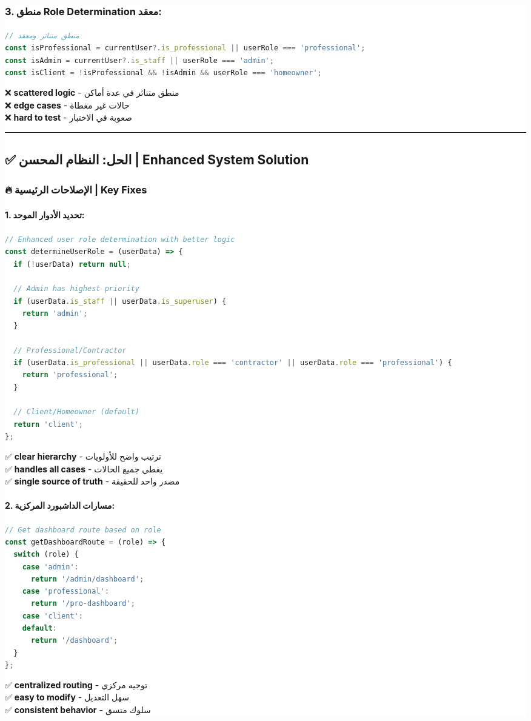 ### **3. منطق Role Determination معقد:**
```jsx
// منطق متناثر ومعقد
const isProfessional = currentUser?.is_professional || userRole === 'professional';
const isAdmin = currentUser?.is_staff || userRole === 'admin';
const isClient = !isProfessional && !isAdmin && userRole === 'homeowner';
```
❌ **scattered logic** - منطق متناثر في عدة أماكن  
❌ **edge cases** - حالات غير مغطاة  
❌ **hard to test** - صعوبة في الاختبار  

---

## ✅ **الحل: النظام المحسن | Enhanced System Solution**

### **🔥 الإصلاحات الرئيسية | Key Fixes**

#### **1. تحديد الأدوار الموحد:**
```jsx
// Enhanced user role determination with better logic
const determineUserRole = (userData) => {
  if (!userData) return null;
  
  // Admin has highest priority
  if (userData.is_staff || userData.is_superuser) {
    return 'admin';
  }
  
  // Professional/Contractor
  if (userData.is_professional || userData.role === 'contractor' || userData.role === 'professional') {
    return 'professional';
  }
  
  // Client/Homeowner (default)
  return 'client';
};
```
✅ **clear hierarchy** - ترتيب واضح للأولويات  
✅ **handles all cases** - يغطي جميع الحالات  
✅ **single source of truth** - مصدر واحد للحقيقة  

#### **2. مسارات الداشبورد المركزية:**
```jsx
// Get dashboard route based on role
const getDashboardRoute = (role) => {
  switch (role) {
    case 'admin':
      return '/admin/dashboard';
    case 'professional':
      return '/pro-dashboard';
    case 'client':
    default:
      return '/dashboard';
  }
};
```
✅ **centralized routing** - توجيه مركزي  
✅ **easy to modify** - سهل التعديل  
✅ **consistent behavior** - سلوك متسق  
